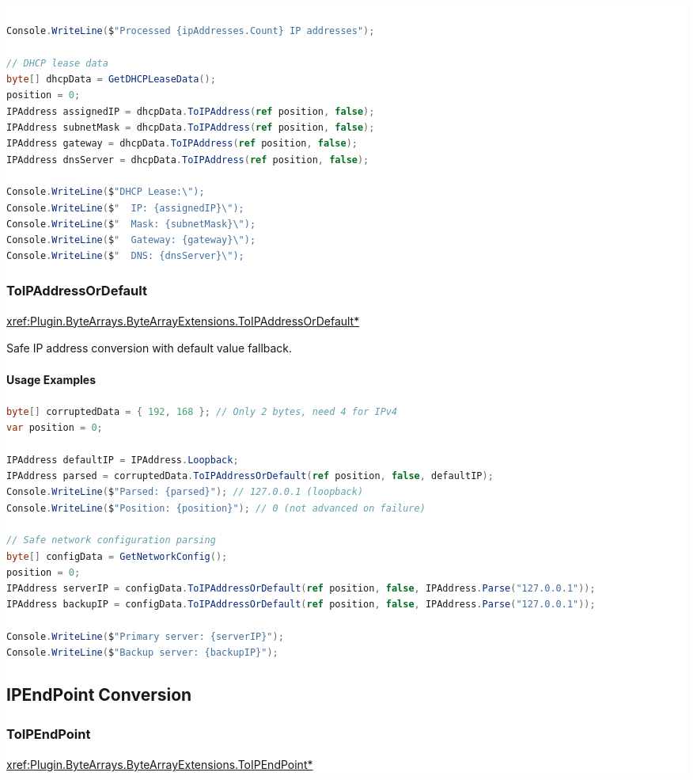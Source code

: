 ```csharp

Console.WriteLine($"Processed {ipAddresses.Count} IP addresses");

// DHCP lease data
byte[] dhcpData = GetDHCPLeaseData();
position = 0;
IPAddress assignedIP = dhcpData.ToIPAddress(ref position, false);
IPAddress subnetMask = dhcpData.ToIPAddress(ref position, false);
IPAddress gateway = dhcpData.ToIPAddress(ref position, false);
IPAddress dnsServer = dhcpData.ToIPAddress(ref position, false);

Console.WriteLine($"DHCP Lease:\");
Console.WriteLine($"  IP: {assignedIP}\");
Console.WriteLine($"  Mask: {subnetMask}\");
Console.WriteLine($"  Gateway: {gateway}\");
Console.WriteLine($"  DNS: {dnsServer}\");
```

### ToIPAddressOrDefault
<xref:Plugin.ByteArrays.ByteArrayExtensions.ToIPAddressOrDefault*>

Safe IP address conversion with default value fallback.

#### Usage Examples

```csharp
byte[] corruptedData = { 192, 168 }; // Only 2 bytes, need 4 for IPv4
var position = 0;

IPAddress defaultIP = IPAddress.Loopback;
IPAddress parsed = corruptedData.ToIPAddressOrDefault(ref position, false, defaultIP);
Console.WriteLine($"Parsed: {parsed}"); // 127.0.0.1 (loopback)
Console.WriteLine($"Position: {position}"); // 0 (not advanced on failure)

// Safe network configuration parsing
byte[] configData = GetNetworkConfig();
position = 0;
IPAddress serverIP = configData.ToIPAddressOrDefault(ref position, false, IPAddress.Parse("127.0.0.1"));
IPAddress backupIP = configData.ToIPAddressOrDefault(ref position, false, IPAddress.Parse("127.0.0.1"));

Console.WriteLine($"Primary server: {serverIP}");
Console.WriteLine($"Backup server: {backupIP}");
```

## IPEndPoint Conversion

### ToIPEndPoint
<xref:Plugin.ByteArrays.ByteArrayExtensions.ToIPEndPoint*>

